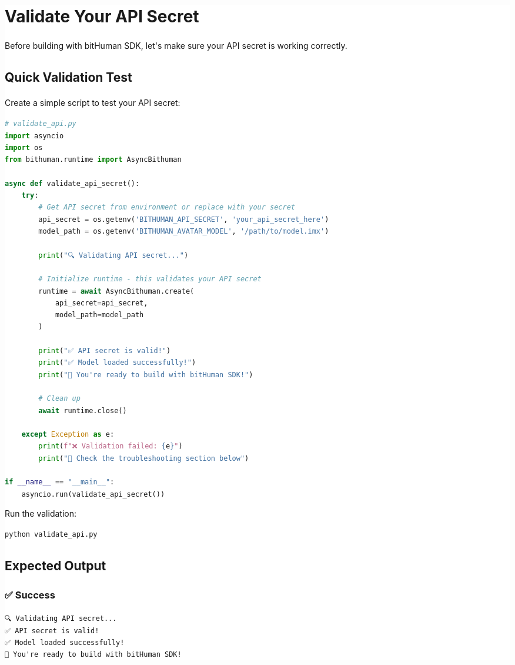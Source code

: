 # Validate Your API Secret

Before building with bitHuman SDK, let's make sure your API secret is working correctly.

## Quick Validation Test

Create a simple script to test your API secret:

```python
# validate_api.py
import asyncio
import os
from bithuman.runtime import AsyncBithuman

async def validate_api_secret():
    try:
        # Get API secret from environment or replace with your secret
        api_secret = os.getenv('BITHUMAN_API_SECRET', 'your_api_secret_here')
        model_path = os.getenv('BITHUMAN_AVATAR_MODEL', '/path/to/model.imx')
        
        print("🔍 Validating API secret...")
        
        # Initialize runtime - this validates your API secret
        runtime = await AsyncBithuman.create(
            api_secret=api_secret,
            model_path=model_path
        )
        
        print("✅ API secret is valid!")
        print("✅ Model loaded successfully!")
        print("🎉 You're ready to build with bitHuman SDK!")
        
        # Clean up
        await runtime.close()
        
    except Exception as e:
        print(f"❌ Validation failed: {e}")
        print("🔧 Check the troubleshooting section below")

if __name__ == "__main__":
    asyncio.run(validate_api_secret())
```

Run the validation:

```bash
python validate_api.py
```

## Expected Output

### ✅ Success
```
🔍 Validating API secret...
✅ API secret is valid!
✅ Model loaded successfully!
🎉 You're ready to build with bitHuman SDK!
```
